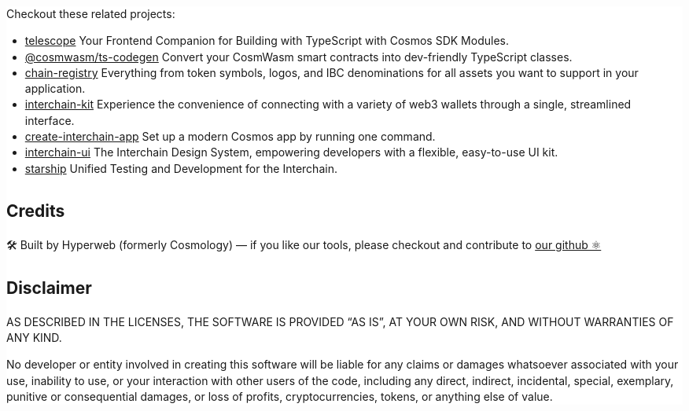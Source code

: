 Checkout these related projects:

- [telescope](https://github.com/hyperweb-io/telescope) Your Frontend Companion for Building with TypeScript with Cosmos SDK Modules.
- [@cosmwasm/ts-codegen](https://github.com/CosmWasm/ts-codegen) Convert your CosmWasm smart contracts into dev-friendly TypeScript classes.
- [chain-registry](https://github.com/hyperweb-io/chain-registry) Everything from token symbols, logos, and IBC denominations for all assets you want to support in your application.
- [interchain-kit](https://github.com/hyperweb-io/interchain-kit) Experience the convenience of connecting with a variety of web3 wallets through a single, streamlined interface.
- [create-interchain-app](https://github.com/hyperweb-io/create-interchain-app) Set up a modern Cosmos app by running one command.
- [interchain-ui](https://github.com/hyperweb-io/interchain-ui) The Interchain Design System, empowering developers with a flexible, easy-to-use UI kit.
- [starship](https://github.com/hyperweb-io/starship) Unified Testing and Development for the Interchain.

## Credits

🛠 Built by Hyperweb (formerly Cosmology) — if you like our tools, please checkout and contribute to [our github ⚛️](https://github.com/hyperweb-io)

## Disclaimer

AS DESCRIBED IN THE LICENSES, THE SOFTWARE IS PROVIDED “AS IS”, AT YOUR OWN RISK, AND WITHOUT WARRANTIES OF ANY KIND.

No developer or entity involved in creating this software will be liable for any claims or damages whatsoever associated with your use, inability to use, or your interaction with other users of the code, including any direct, indirect, incidental, special, exemplary, punitive or consequential damages, or loss of profits, cryptocurrencies, tokens, or anything else of value.